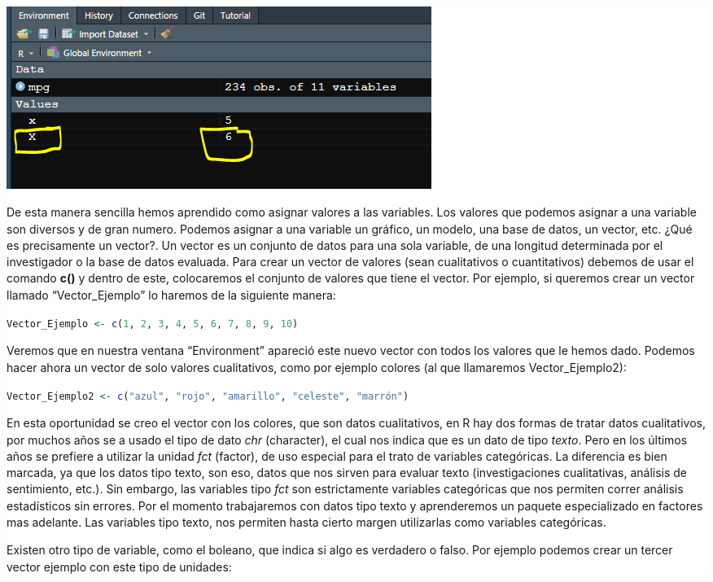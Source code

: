 ![](Figuras/Variable3.PNG)

De esta manera sencilla hemos aprendido como asignar valores a las
variables. Los valores que podemos asignar a una variable son diversos y
de gran numero. Podemos asignar a una variable un gráfico, un modelo,
una base de datos, un vector, etc. ¿Qué es precisamente un vector?. Un
vector es un conjunto de datos para una sola variable, de una longitud
determinada por el investigador o la base de datos evaluada. Para crear
un vector de valores (sean cualitativos o cuantitativos) debemos de usar
el comando **c()** y dentro de este, colocaremos el conjunto de valores
que tiene el vector. Por ejemplo, si queremos crear un vector llamado
“Vector\_Ejemplo” lo haremos de la siguiente manera:

``` r
Vector_Ejemplo <- c(1, 2, 3, 4, 5, 6, 7, 8, 9, 10)
```

Veremos que en nuestra ventana “Environment” apareció este nuevo vector
con todos los valores que le hemos dado. Podemos hacer ahora un vector
de solo valores cualitativos, como por ejemplo colores (al que
llamaremos Vector\_Ejemplo2):

``` r
Vector_Ejemplo2 <- c("azul", "rojo", "amarillo", "celeste", "marrón")
```

En esta oportunidad se creo el vector con los colores, que son datos
cualitativos, en R hay dos formas de tratar datos cualitativos, por
muchos años se a usado el tipo de dato *chr* (character), el cual nos
indica que es un dato de tipo *texto*. Pero en los últimos años se
prefiere a utilizar la unidad *fct* (factor), de uso especial para el
trato de variables categóricas. La diferencia es bien marcada, ya que
los datos tipo texto, son eso, datos que nos sirven para evaluar texto
(investigaciones cualitativas, análisis de sentimiento, etc.). Sin
embargo, las variables tipo *fct* son estrictamente variables
categóricas que nos permiten correr análisis estadísticos sin errores.
Por el momento trabajaremos con datos tipo texto y aprenderemos un
paquete especializado en factores mas adelante. Las variables tipo
texto, nos permiten hasta cierto margen utilizarlas como variables
categóricas.

Existen otro tipo de variable, como el boleano, que indica si algo es
verdadero o falso. Por ejemplo podemos crear un tercer vector ejemplo
con este tipo de unidades:
